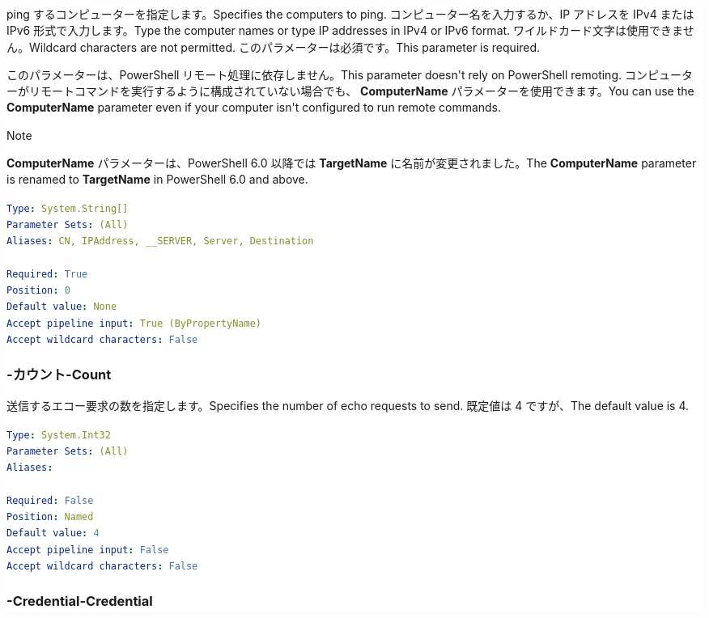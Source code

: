 <span data-ttu-id="9375d-163">ping するコンピューターを指定します。</span><span class="sxs-lookup"><span data-stu-id="9375d-163">Specifies the computers to ping.</span></span> <span data-ttu-id="9375d-164">コンピューター名を入力するか、IP アドレスを IPv4 または IPv6 形式で入力します。</span><span class="sxs-lookup"><span data-stu-id="9375d-164">Type the computer names or type IP addresses in IPv4 or IPv6 format.</span></span> <span data-ttu-id="9375d-165">ワイルドカード文字は使用できません。</span><span class="sxs-lookup"><span data-stu-id="9375d-165">Wildcard characters are not permitted.</span></span> <span data-ttu-id="9375d-166">このパラメーターは必須です。</span><span class="sxs-lookup"><span data-stu-id="9375d-166">This parameter is required.</span></span>

<span data-ttu-id="9375d-167">このパラメーターは、PowerShell リモート処理に依存しません。</span><span class="sxs-lookup"><span data-stu-id="9375d-167">This parameter doesn't rely on PowerShell remoting.</span></span> <span data-ttu-id="9375d-168">コンピューターがリモートコマンドを実行するように構成されていない場合でも、 **ComputerName** パラメーターを使用できます。</span><span class="sxs-lookup"><span data-stu-id="9375d-168">You can use the **ComputerName** parameter even if your computer isn't configured to run remote commands.</span></span>

> [!NOTE]
> <span data-ttu-id="9375d-169">**ComputerName** パラメーターは、PowerShell 6.0 以降では **TargetName** に名前が変更されました。</span><span class="sxs-lookup"><span data-stu-id="9375d-169">The **ComputerName** parameter is renamed to **TargetName** in PowerShell 6.0 and above.</span></span>

```yaml
Type: System.String[]
Parameter Sets: (All)
Aliases: CN, IPAddress, __SERVER, Server, Destination

Required: True
Position: 0
Default value: None
Accept pipeline input: True (ByPropertyName)
Accept wildcard characters: False
```

### <span data-ttu-id="9375d-170">-カウント</span><span class="sxs-lookup"><span data-stu-id="9375d-170">-Count</span></span>

<span data-ttu-id="9375d-171">送信するエコー要求の数を指定します。</span><span class="sxs-lookup"><span data-stu-id="9375d-171">Specifies the number of echo requests to send.</span></span> <span data-ttu-id="9375d-172">既定値は 4 ですが、</span><span class="sxs-lookup"><span data-stu-id="9375d-172">The default value is 4.</span></span>

```yaml
Type: System.Int32
Parameter Sets: (All)
Aliases:

Required: False
Position: Named
Default value: 4
Accept pipeline input: False
Accept wildcard characters: False
```

### <span data-ttu-id="9375d-173">-Credential</span><span class="sxs-lookup"><span data-stu-id="9375d-173">-Credential</span></span>

